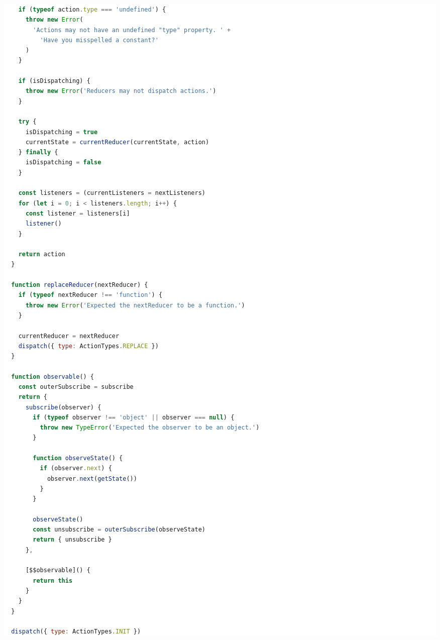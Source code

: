 ```javascript
    if (typeof action.type === 'undefined') {
      throw new Error(
        'Actions may not have an undefined "type" property. ' +
          'Have you misspelled a constant?'
      )
    }

    if (isDispatching) {
      throw new Error('Reducers may not dispatch actions.')
    }

    try {
      isDispatching = true
      currentState = currentReducer(currentState, action)
    } finally {
      isDispatching = false
    }

    const listeners = (currentListeners = nextListeners)
    for (let i = 0; i < listeners.length; i++) {
      const listener = listeners[i]
      listener()
    }

    return action
  }

  function replaceReducer(nextReducer) {
    if (typeof nextReducer !== 'function') {
      throw new Error('Expected the nextReducer to be a function.')
    }

    currentReducer = nextReducer
    dispatch({ type: ActionTypes.REPLACE })
  }

  function observable() {
    const outerSubscribe = subscribe
    return {
      subscribe(observer) {
        if (typeof observer !== 'object' || observer === null) {
          throw new TypeError('Expected the observer to be an object.')
        }

        function observeState() {
          if (observer.next) {
            observer.next(getState())
          }
        }

        observeState()
        const unsubscribe = outerSubscribe(observeState)
        return { unsubscribe }
      },

      [$$observable]() {
        return this
      }
    }
  }

  dispatch({ type: ActionTypes.INIT })

```